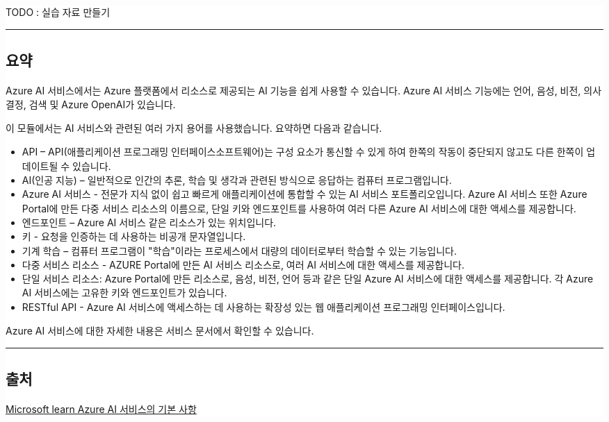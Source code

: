 TODO : 실습 자료 만들기

---
## 요약

Azure AI 서비스에서는 Azure 플랫폼에서 리소스로 제공되는 AI 기능을 쉽게 사용할 수 있습니다. Azure AI 서비스 기능에는 언어, 음성, 비전, 의사 결정, 검색 및 Azure OpenAI가 있습니다.

이 모듈에서는 AI 서비스와 관련된 여러 가지 용어를 사용했습니다. 요약하면 다음과 같습니다.

 - API – API(애플리케이션 프로그래밍 인터페이스소프트웨어)는 구성 요소가 통신할 수 있게 하여 한쪽의 작동이 중단되지 않고도 다른 한쪽이 업데이트될 수 있습니다.
 - AI(인공 지능) – 일반적으로 인간의 추론, 학습 및 생각과 관련된 방식으로 응답하는 컴퓨터 프로그램입니다.
 - Azure AI 서비스 - 전문가 지식 없이 쉽고 빠르게 애플리케이션에 통합할 수 있는 AI 서비스 포트폴리오입니다. Azure AI 서비스 또한 Azure Portal에 만든 다중 서비스 리소스의 이름으로, 단일 키와 엔드포인트를 사용하여 여러 다른 Azure AI 서비스에 대한 액세스를 제공합니다.
 - 엔드포인트 – Azure AI 서비스 같은 리소스가 있는 위치입니다.
 - 키 - 요청을 인증하는 데 사용하는 비공개 문자열입니다.
 - 기계 학습 – 컴퓨터 프로그램이 "학습"이라는 프로세스에서 대량의 데이터로부터 학습할 수 있는 기능입니다.
 - 다중 서비스 리소스 - AZURE Portal에 만든 AI 서비스 리소스로, 여러 AI 서비스에 대한 액세스를 제공합니다.
 - 단일 서비스 리소스: Azure Portal에 만든 리소스로, 음성, 비전, 언어 등과 같은 단일 Azure AI 서비스에 대한 액세스를 제공합니다. 각 Azure AI 서비스에는 고유한 키와 엔드포인트가 있습니다.
 - RESTful API - Azure AI 서비스에 액세스하는 데 사용하는 확장성 있는 웹 애플리케이션 프로그래밍 인터페이스입니다.

Azure AI 서비스에 대한 자세한 내용은 서비스 문서에서 확인할 수 있습니다.

---
## 출처
[Microsoft learn Azure AI 서비스의 기본 사항](https://learn.microsoft.com/ko-kr/training/modules/fundamentals-azure-ai-services/)